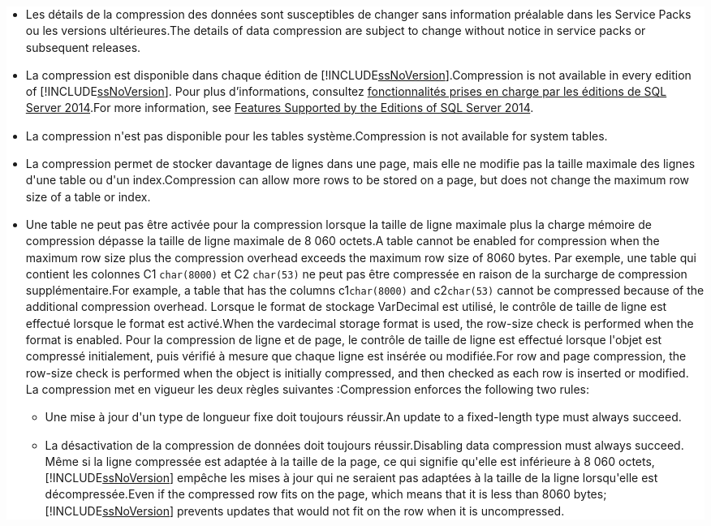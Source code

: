 -   <span data-ttu-id="eaf56-122">Les détails de la compression des données sont susceptibles de changer sans information préalable dans les Service Packs ou les versions ultérieures.</span><span class="sxs-lookup"><span data-stu-id="eaf56-122">The details of data compression are subject to change without notice in service packs or subsequent releases.</span></span>  
  
-   <span data-ttu-id="eaf56-123">La compression est disponible dans chaque édition de [!INCLUDE[ssNoVersion](../../includes/ssnoversion-md.md)].</span><span class="sxs-lookup"><span data-stu-id="eaf56-123">Compression is not available in every edition of [!INCLUDE[ssNoVersion](../../includes/ssnoversion-md.md)].</span></span> <span data-ttu-id="eaf56-124">Pour plus d’informations, consultez [fonctionnalités prises en charge par les éditions de SQL Server 2014](../../getting-started/features-supported-by-the-editions-of-sql-server-2014.md).</span><span class="sxs-lookup"><span data-stu-id="eaf56-124">For more information, see [Features Supported by the Editions of SQL Server 2014](../../getting-started/features-supported-by-the-editions-of-sql-server-2014.md).</span></span>  
  
-   <span data-ttu-id="eaf56-125">La compression n'est pas disponible pour les tables système.</span><span class="sxs-lookup"><span data-stu-id="eaf56-125">Compression is not available for system tables.</span></span>  
  
-   <span data-ttu-id="eaf56-126">La compression permet de stocker davantage de lignes dans une page, mais elle ne modifie pas la taille maximale des lignes d'une table ou d'un index.</span><span class="sxs-lookup"><span data-stu-id="eaf56-126">Compression can allow more rows to be stored on a page, but does not change the maximum row size of a table or index.</span></span>  
  
-   <span data-ttu-id="eaf56-127">Une table ne peut pas être activée pour la compression lorsque la taille de ligne maximale plus la charge mémoire de compression dépasse la taille de ligne maximale de 8 060 octets.</span><span class="sxs-lookup"><span data-stu-id="eaf56-127">A table cannot be enabled for compression when the maximum row size plus the compression overhead exceeds the maximum row size of 8060 bytes.</span></span> <span data-ttu-id="eaf56-128">Par exemple, une table qui contient les colonnes C1 `char(8000)` et C2 `char(53)` ne peut pas être compressée en raison de la surcharge de compression supplémentaire.</span><span class="sxs-lookup"><span data-stu-id="eaf56-128">For example, a table that has the columns c1`char(8000)` and c2`char(53)` cannot be compressed because of the additional compression overhead.</span></span> <span data-ttu-id="eaf56-129">Lorsque le format de stockage VarDecimal est utilisé, le contrôle de taille de ligne est effectué lorsque le format est activé.</span><span class="sxs-lookup"><span data-stu-id="eaf56-129">When the vardecimal storage format is used, the row-size check is performed when the format is enabled.</span></span> <span data-ttu-id="eaf56-130">Pour la compression de ligne et de page, le contrôle de taille de ligne est effectué lorsque l'objet est compressé initialement, puis vérifié à mesure que chaque ligne est insérée ou modifiée.</span><span class="sxs-lookup"><span data-stu-id="eaf56-130">For row and page compression, the row-size check is performed when the object is initially compressed, and then checked as each row is inserted or modified.</span></span> <span data-ttu-id="eaf56-131">La compression met en vigueur les deux règles suivantes :</span><span class="sxs-lookup"><span data-stu-id="eaf56-131">Compression enforces the following two rules:</span></span>  
  
    -   <span data-ttu-id="eaf56-132">Une mise à jour d'un type de longueur fixe doit toujours réussir.</span><span class="sxs-lookup"><span data-stu-id="eaf56-132">An update to a fixed-length type must always succeed.</span></span>  
  
    -   <span data-ttu-id="eaf56-133">La désactivation de la compression de données doit toujours réussir.</span><span class="sxs-lookup"><span data-stu-id="eaf56-133">Disabling data compression must always succeed.</span></span> <span data-ttu-id="eaf56-134">Même si la ligne compressée est adaptée à la taille de la page, ce qui signifie qu'elle est inférieure à 8 060 octets, [!INCLUDE[ssNoVersion](../../includes/ssnoversion-md.md)] empêche les mises à jour qui ne seraient pas adaptées à la taille de la ligne lorsqu'elle est décompressée.</span><span class="sxs-lookup"><span data-stu-id="eaf56-134">Even if the compressed row fits on the page, which means that it is less than 8060 bytes; [!INCLUDE[ssNoVersion](../../includes/ssnoversion-md.md)] prevents updates that would not fit on the row when it is uncompressed.</span></span>  
  